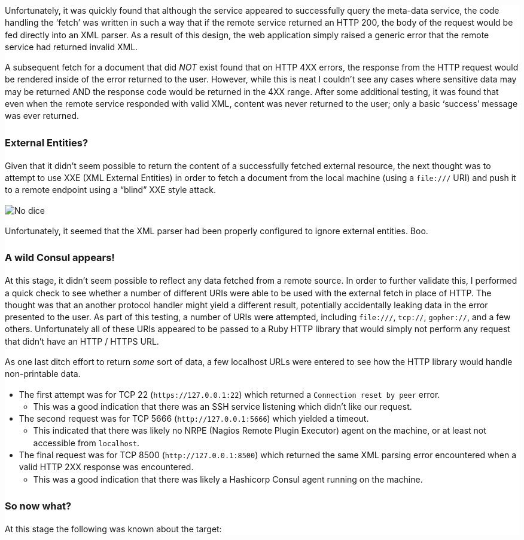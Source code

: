 Unfortunately, it was quickly found that although the service appeared to successfully query the meta-data service, the code handling the ‘fetch’ was written in such a way that if the remote service returned an HTTP 200, the body of the request would be fed directly into an XML parser. As a result of this design, the web application simply raised a generic error that the remote service had returned invalid XML.

A subsequent fetch for a document that did _NOT_ exist found that on HTTP 4XX errors, the response from the HTTP request would be rendered inside of the error returned to the user. However, while this is neat I couldn’t see any cases where sensitive data may may be returned AND the response code would be returned in the 4XX range. After some additional testing, it was found that even when the remote service responded with valid XML, content was never returned to the user; only a basic ‘success’ message was ever returned.

### External Entities?

Given that it didn’t seem possible to return the content of a successfully fetched external resource, the next thought was to attempt to use XXE (XML External Entities) in order to fetch a document from the local machine (using a `file:///` URI) and push it to a remote endpoint using a “blind” XXE style attack.

![No dice](/assets/article_images/2017/NoDice.jpg)

Unfortunately, it seemed that the XML parser had been properly configured to ignore external entities. Boo.

### A wild Consul appears!

At this stage, it didn’t seem possible to reflect any data fetched from a remote source. In order to further validate this, I performed a quick check to see whether a number of different URIs were able to be used with the external fetch in place of HTTP. The thought was that an another protocol handler might yield a different result, potentially accidentally leaking data in the error presented to the user. As part of this testing, a number of URIs were attempted, including `file:///`, `tcp://`, `gopher://`, and a few others. Unfortunately all of these URIs appeared to be passed to a Ruby HTTP library that would simply not perform any request that didn’t have an HTTP / HTTPS URL.

As one last ditch effort to return _some_ sort of data, a few localhost URLs were entered to see how the HTTP library would handle non-printable data.

-   The first attempt was for TCP 22 (`https://127.0.0.1:22`) which returned a `Connection reset by peer` error.
    -   This was a good indication that there was an SSH service listening which didn’t like our request.
-   The second request was for TCP 5666 (`http://127.0.0.1:5666`) which yielded a timeout.
    -   This indicated that there was likely no NRPE (Nagios Remote Plugin Executor) agent on the machine, or at least not accessible from `localhost`.
-   The final request was for TCP 8500 (`http://127.0.0.1:8500`) which returned the same XML parsing error encountered when a valid HTTP 2XX response was encountered.
    -   This was a good indication that there was likely a Hashicorp Consul agent running on the machine.

### So now what?

At this stage the following was known about the target:

